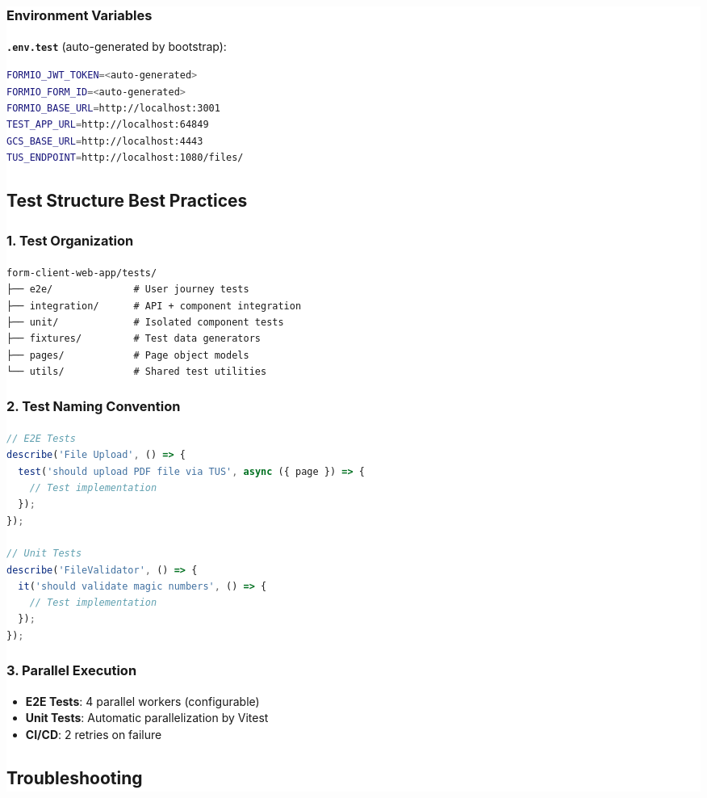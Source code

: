 ### Environment Variables

**`.env.test`** (auto-generated by bootstrap):

```bash
FORMIO_JWT_TOKEN=<auto-generated>
FORMIO_FORM_ID=<auto-generated>
FORMIO_BASE_URL=http://localhost:3001
TEST_APP_URL=http://localhost:64849
GCS_BASE_URL=http://localhost:4443
TUS_ENDPOINT=http://localhost:1080/files/
```

## Test Structure Best Practices

### 1. Test Organization

```
form-client-web-app/tests/
├── e2e/              # User journey tests
├── integration/      # API + component integration
├── unit/             # Isolated component tests
├── fixtures/         # Test data generators
├── pages/            # Page object models
└── utils/            # Shared test utilities
```

### 2. Test Naming Convention

```typescript
// E2E Tests
describe('File Upload', () => {
  test('should upload PDF file via TUS', async ({ page }) => {
    // Test implementation
  });
});

// Unit Tests
describe('FileValidator', () => {
  it('should validate magic numbers', () => {
    // Test implementation
  });
});
```

### 3. Parallel Execution

- **E2E Tests**: 4 parallel workers (configurable)
- **Unit Tests**: Automatic parallelization by Vitest
- **CI/CD**: 2 retries on failure

## Troubleshooting
